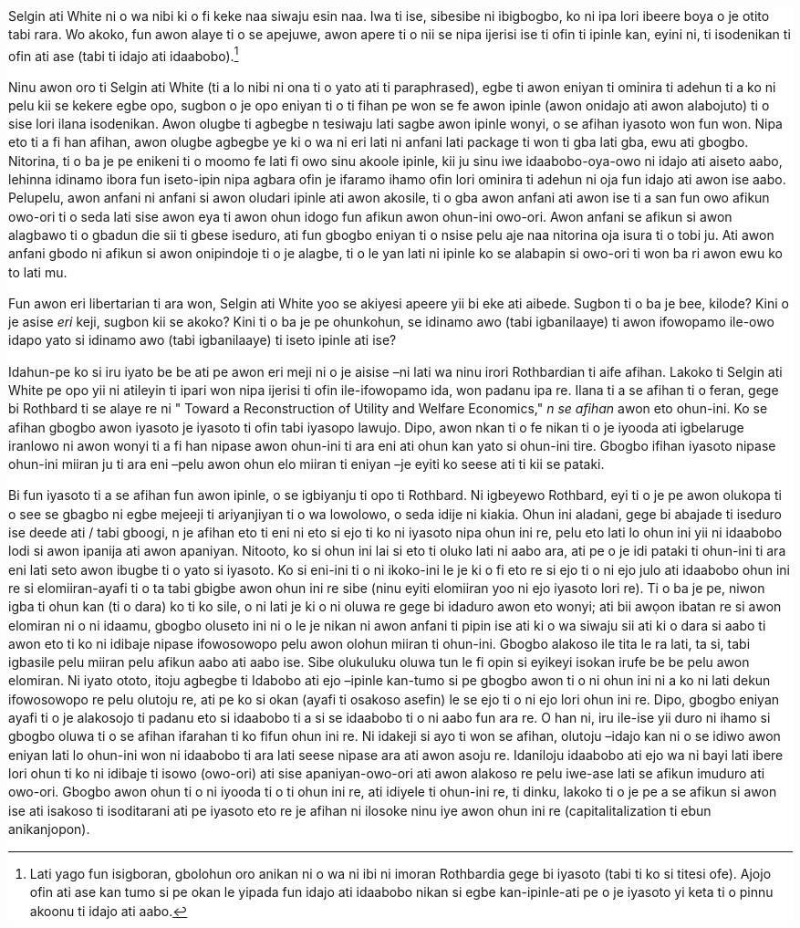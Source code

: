 Selgin ati White ni o wa nibi ki o fi keke naa siwaju esin naa. Iwa ti ise, sibesibe ni ibigbogbo, ko ni ipa lori ibeere boya o je otito tabi rara. Wo akoko, fun awon alaye ti o se apejuwe, awon apere ti o nii se nipa ijerisi ise ti ofin ti ipinle kan, eyini ni, ti isodenikan ti ofin ati ase (tabi ti idajo ati idaabobo).[^23]

Ninu awon oro ti Selgin ati White (ti a lo nibi ni ona ti o yato ati ti paraphrased), egbe ti awon eniyan ti ominira ti adehun ti a ko ni pelu kii se kekere egbe opo, sugbon o je opo eniyan ti o ti fihan pe won se fe awon ipinle (awon onidajo ati awon alabojuto) ti o sise lori ilana isodenikan. Awon olugbe ti agbegbe n tesiwaju lati sagbe awon ipinle wonyi, o se afihan iyasoto won fun won. Nipa eto ti a fi han afihan, awon olugbe agbegbe ye ki o wa ni eri lati ni anfani lati package ti won ti gba lati gba, ewu ati gbogbo. Nitorina, ti o ba je pe enikeni ti o moomo fe lati fi owo sinu akoole ipinle, kii ju sinu iwe idaabobo-oya-owo ni idajo ati aiseto aabo, lehinna idinamo ibora fun iseto-ipin nipa agbara ofin je ifaramo ihamo ofin lori ominira ti adehun ni oja fun idajo ati awon ise aabo. Pelupelu, awon anfani ni anfani si awon oludari ipinle ati awon akosile, ti o gba awon anfani ati awon ise ti a san fun owo afikun owo-ori ti o seda lati sise awon eya ti awon ohun idogo fun afikun awon ohun-ini owo-ori. Awon anfani se afikun si awon alagbawo ti o gbadun die sii ti gbese iseduro, ati fun gbogbo eniyan ti o nsise pelu aje naa nitorina oja isura ti o tobi ju. Ati awon anfani gbodo ni afikun si awon onipindoje ti o je alagbe, ti o le yan lati ni ipinle ko se alabapin si owo-ori ti won ba ri awon ewu ko to lati mu.

Fun awon eri libertarian ti ara won, Selgin ati White yoo se akiyesi apeere yii bi eke ati aibede. Sugbon ti o ba je bee, kilode? Kini o je asise *eri* keji, sugbon kii se akoko? Kini ti o ba je pe ohunkohun, se idinamo awo (tabi igbanilaaye) ti awon ifowopamo ile-owo idapo yato si idinamo awo (tabi igbanilaaye) ti iseto ipinle ati ise?

Idahun-pe ko si iru iyato be be ati pe awon eri meji ni o je aisise –ni lati wa ninu irori Rothbardian ti aife afihan. Lakoko ti Selgin ati White pe opo yii ni atileyin ti ipari won nipa ijerisi ti ofin ile-ifowopamo ida, won padanu ipa re. Ilana ti a se afihan ti o feran, gege bi Rothbard ti se alaye re ni " Toward a Reconstruction of Utility and Welfare Economics," *n se afihan* awon eto ohun-ini. Ko se afihan gbogbo awon iyasoto je iyasoto ti ofin tabi iyasopo lawujo. Dipo, awon nkan ti o fe nikan ti o je iyooda ati igbelaruge iranlowo ni awon wonyi ti a fi han nipase awon ohun-ini ti ara eni ati ohun kan yato si ohun-ini tire. Gbogbo ifihan iyasoto nipase ohun-ini miiran ju ti ara eni –pelu awon ohun elo miiran ti eniyan –je eyiti ko seese ati ti kii se pataki.

Bi fun iyasoto ti a se afihan fun awon ipinle, o se igbiyanju ti opo ti Rothbard. Ni igbeyewo Rothbard, eyi ti o je pe awon olukopa ti o see se gbagbo ni egbe mejeeji ti ariyanjiyan ti o wa lowolowo, o seda idije ni kiakia. Ohun ini aladani, gege bi abajade ti iseduro ise deede ati / tabi gboogi, n je afihan eto ti eni ni eto si ejo ti ko ni iyasoto nipa ohun ini re, pelu eto lati lo ohun ini yii ni idaabobo lodi si awon ipanija ati awon apaniyan. Nitooto, ko si ohun ini lai si eto ti oluko lati ni aabo ara, ati pe o je idi pataki ti ohun-ini ti ara eni lati seto awon ibugbe ti o yato si iyasoto. Ko si eni-ini ti o ni ikoko-ini le je ki o fi eto re si ejo ti o ni ejo julo ati idaabobo ohun ini re si elomiiran-ayafi ti o ta tabi gbigbe awon ohun ini re sibe (ninu eyiti elomiiran yoo ni ejo iyasoto lori re). Ti o ba je pe, niwon igba ti ohun kan (ti o dara) ko ti ko sile, o ni lati je ki o ni oluwa re gege bi idaduro awon eto wonyi; ati bii awọon ibatan re si awon elomiran ni o ni idaamu, gbogbo oluseto ini ni o le je nikan ni awon anfani ti pipin ise ati ki o wa siwaju sii ati ki o dara si aabo ti awon eto ti ko ni idibaje nipase ifowosowopo pelu awon olohun miiran ti ohun-ini. Gbogbo alakoso ile tita le ra lati, ta si, tabi igbasile pelu miiran pelu afikun aabo ati aabo ise. Sibe olukuluku oluwa tun le fi opin si eyikeyi isokan irufe be be pelu awon elomiran. Ni iyato ototo, itoju agbegbe ti Idabobo ati ejo –ipinle kan-tumo si pe gbogbo awon ti o ni ohun ini ni a ko ni lati dekun ifowosowopo re pelu olutoju re, ati pe ko si okan (ayafi ti osakoso asefin) le se ejo ti o ni ejo lori ohun ini re. Dipo, gbogbo eniyan ayafi ti o je alakosojo ti padanu eto si idaabobo ti a si se idaabobo ti o ni aabo fun ara re. O han ni, iru ile-ise yii duro ni ihamo si gbogbo oluwa ti o se afihan ifarahan ti ko fifun ohun ini re. Ni idakeji si ayo ti won se afihan, olutoju –idajo kan ni o se idiwo awon eniyan lati lo ohun-ini won ni idaabobo ti ara lati seese nipase ara ati awon asoju re. Idaniloju idaabobo ati ejo wa ni bayi lati ibere lori ohun ti ko ni idibaje ti isowo (owo-ori) ati sise apaniyan-owo-ori ati awon alakoso re pelu iwe-ase lati se afikun imuduro ati owo-ori. Gbogbo awon ohun ti o ni iyooda ti o ti ohun ini re, ati idiyele ti ohun-ini re, ti dinku, lakoko ti o je pe a se afikun si awon ise ati isakoso ti isoditarani ati pe iyasoto eto re je afihan ni ilosoke ninu iye awon ohun ini re (capitalitalization ti ebun anikanjopon).


[^14]: Selgin ati White, “In Defense of Fiduciary Media,” p. 87.
[^15]: Hoppe, "Bawo ni Fiat Money  Se n se?", P. 70.
[^16]: Selgin ati White, " In Defense of Fiduciary Media,," pp 92-93.
[^17]: Fun apeere, Hans-Hermann Hoppe ("Lati Isowo ti Laissez-Faire si Ewa ti Libertarianism," ninu *Okunrin, Oro-okowo, ati Ominira: Awon ogbon ni Ola fun Murray N. Rothbard*, Walter Block ati Llewellyn H. Rockwell, Jr., eds. [Auburn, Ala .: Ludwig von Mises Institute, 1988], pp. 69ff.); ati Atunwo White ti Hoppe (Lawrence White, "Atunwo ti *Eniyan, Oro-owo, ati Ominira: Awon igbiyanju ni ola ti Murray N. Rothbard*", *Iwe Iroyin ti Awon Economic Literature* (June 1990): 664-65).
[^18]: Tun woo akosile 7 loke. A yoo tun fihan pe awon itumo awon onkowe wonyi fun idiwo (ati ipese ti) owo ti ko ni. Imudara ti o po si fun owo (tabi awon potateo tabi awon oko ayokele) kii se ife kan nikan lati ni die owo (tabi awon potateo), sugbon ibeere ti o tobi ju ti o munadoko.
[^19]: Selgin ati White, " In Defense of Fiduciary Media", p. 95.
[^20]: Ibid., p. 93.
[^21]: Ibid., p. 88.
[^22]: Ibid., p. 94.
[^23]: Lati yago fun isigboran, gbolohun oro anikan ni o wa ni ibi ni imoran Rothbardia gege bi iyasoto (tabi ti ko si titesi ofe). Ajojo ofin ati ase kan tumo si pe okan le yipada fun idajo ati idaabobo nikan si egbe kan-ipinle-ati pe o je iyasoto yi keta ti o pinnu akoonu ti idajo ati aabo.